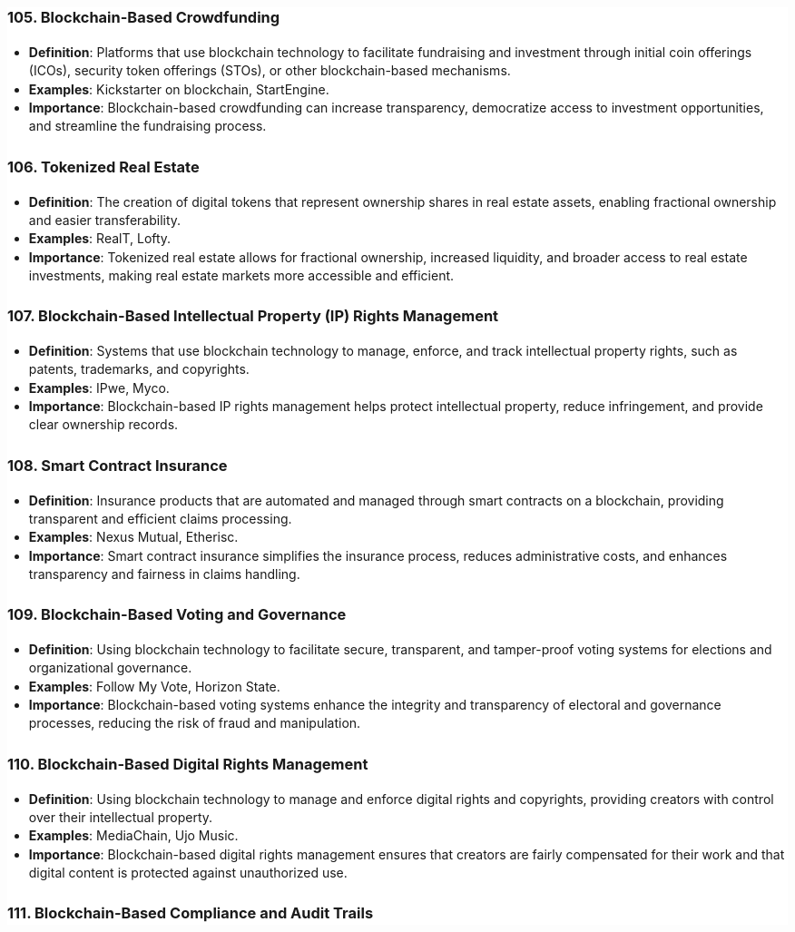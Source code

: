 ### 105. **Blockchain-Based Crowdfunding**

- **Definition**: Platforms that use blockchain technology to facilitate fundraising and investment through initial coin offerings (ICOs), security token offerings (STOs), or other blockchain-based mechanisms.
- **Examples**: Kickstarter on blockchain, StartEngine.
- **Importance**: Blockchain-based crowdfunding can increase transparency, democratize access to investment opportunities, and streamline the fundraising process.

### 106. **Tokenized Real Estate**

- **Definition**: The creation of digital tokens that represent ownership shares in real estate assets, enabling fractional ownership and easier transferability.
- **Examples**: RealT, Lofty.
- **Importance**: Tokenized real estate allows for fractional ownership, increased liquidity, and broader access to real estate investments, making real estate markets more accessible and efficient.

### 107. **Blockchain-Based Intellectual Property (IP) Rights Management**

- **Definition**: Systems that use blockchain technology to manage, enforce, and track intellectual property rights, such as patents, trademarks, and copyrights.
- **Examples**: IPwe, Myco.
- **Importance**: Blockchain-based IP rights management helps protect intellectual property, reduce infringement, and provide clear ownership records.

### 108. **Smart Contract Insurance**

- **Definition**: Insurance products that are automated and managed through smart contracts on a blockchain, providing transparent and efficient claims processing.
- **Examples**: Nexus Mutual, Etherisc.
- **Importance**: Smart contract insurance simplifies the insurance process, reduces administrative costs, and enhances transparency and fairness in claims handling.

### 109. **Blockchain-Based Voting and Governance**

- **Definition**: Using blockchain technology to facilitate secure, transparent, and tamper-proof voting systems for elections and organizational governance.
- **Examples**: Follow My Vote, Horizon State.
- **Importance**: Blockchain-based voting systems enhance the integrity and transparency of electoral and governance processes, reducing the risk of fraud and manipulation.

### 110. **Blockchain-Based Digital Rights Management**

- **Definition**: Using blockchain technology to manage and enforce digital rights and copyrights, providing creators with control over their intellectual property.
- **Examples**: MediaChain, Ujo Music.
- **Importance**: Blockchain-based digital rights management ensures that creators are fairly compensated for their work and that digital content is protected against unauthorized use.

### 111. **Blockchain-Based Compliance and Audit Trails**
